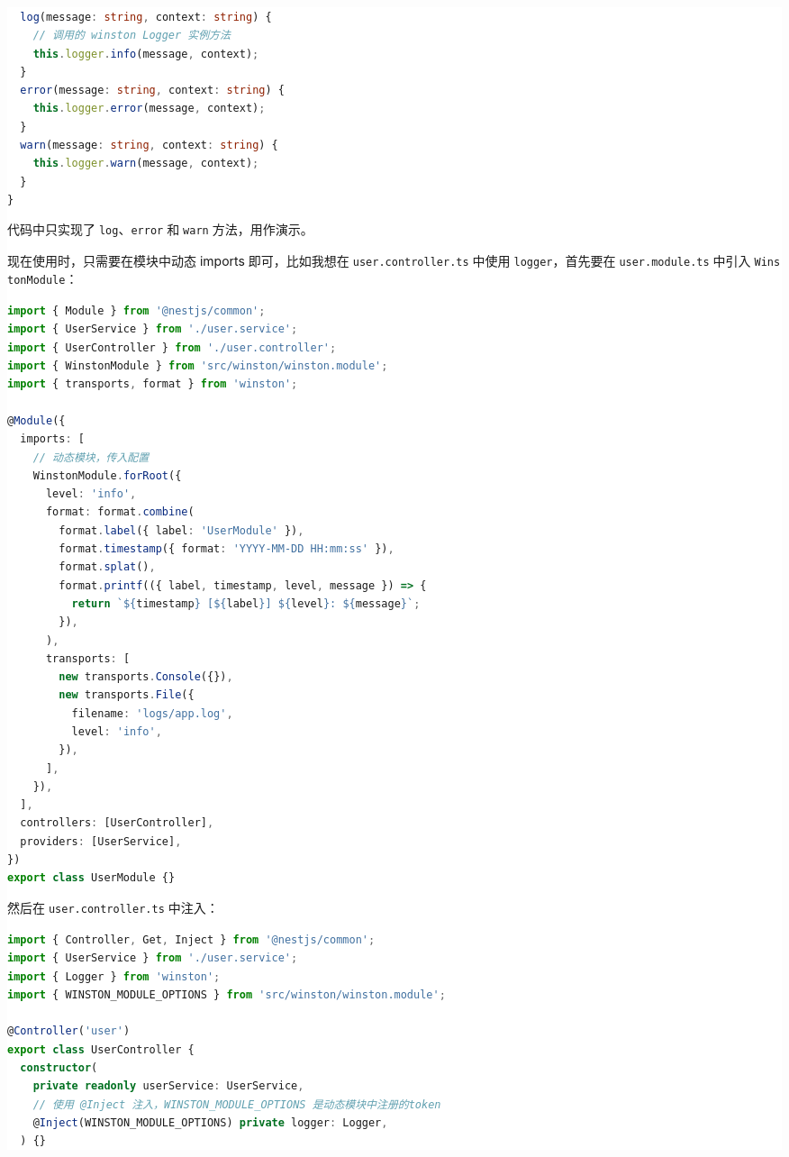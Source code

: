 ```ts
  log(message: string, context: string) {
    // 调用的 winston Logger 实例方法
    this.logger.info(message, context);
  }
  error(message: string, context: string) {
    this.logger.error(message, context);
  }
  warn(message: string, context: string) {
    this.logger.warn(message, context);
  }
}
```
代码中只实现了 `log`、`error` 和 `warn` 方法，用作演示。

现在使用时，只需要在模块中动态 imports 即可，比如我想在 `user.controller.ts` 中使用 `logger`，首先要在 `user.module.ts` 中引入 `WinstonModule`：
```ts
import { Module } from '@nestjs/common';
import { UserService } from './user.service';
import { UserController } from './user.controller';
import { WinstonModule } from 'src/winston/winston.module';
import { transports, format } from 'winston';

@Module({
  imports: [
    // 动态模块，传入配置
    WinstonModule.forRoot({
      level: 'info',
      format: format.combine(
        format.label({ label: 'UserModule' }),
        format.timestamp({ format: 'YYYY-MM-DD HH:mm:ss' }),
        format.splat(),
        format.printf(({ label, timestamp, level, message }) => {
          return `${timestamp} [${label}] ${level}: ${message}`;
        }),
      ),
      transports: [
        new transports.Console({}),
        new transports.File({
          filename: 'logs/app.log',
          level: 'info',
        }),
      ],
    }),
  ],
  controllers: [UserController],
  providers: [UserService],
})
export class UserModule {}
```
然后在 `user.controller.ts` 中注入：
```ts
import { Controller, Get, Inject } from '@nestjs/common';
import { UserService } from './user.service';
import { Logger } from 'winston';
import { WINSTON_MODULE_OPTIONS } from 'src/winston/winston.module';

@Controller('user')
export class UserController {
  constructor(
    private readonly userService: UserService,
    // 使用 @Inject 注入，WINSTON_MODULE_OPTIONS 是动态模块中注册的token
    @Inject(WINSTON_MODULE_OPTIONS) private logger: Logger,
  ) {}
```